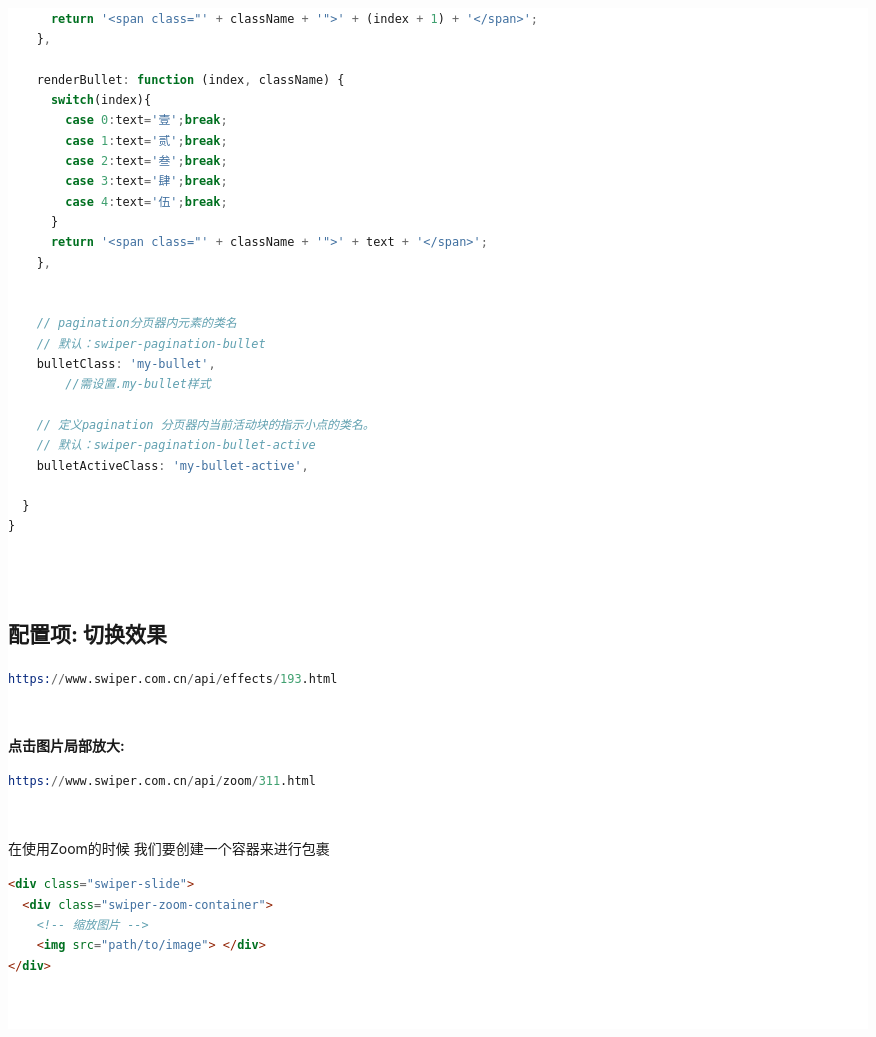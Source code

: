 ```js
      return '<span class="' + className + '">' + (index + 1) + '</span>';
    },

    renderBullet: function (index, className) {
      switch(index){
        case 0:text='壹';break;
        case 1:text='贰';break;
        case 2:text='叁';break;
        case 3:text='肆';break;
        case 4:text='伍';break;
      }
      return '<span class="' + className + '">' + text + '</span>';
    },


    // pagination分页器内元素的类名
    // 默认：swiper-pagination-bullet
    bulletClass: 'my-bullet',
        //需设置.my-bullet样式

    // 定义pagination 分页器内当前活动块的指示小点的类名。
    // 默认：swiper-pagination-bullet-active
    bulletActiveClass: 'my-bullet-active',
    
  }
}
```

<br><br>

## 配置项: 切换效果
```s
https://www.swiper.com.cn/api/effects/193.html
```

<br>

**点击图片局部放大:**  
```s
https://www.swiper.com.cn/api/zoom/311.html
```

<br>

在使用Zoom的时候 我们要创建一个容器来进行包裹
```html
<div class="swiper-slide"> 
  <div class="swiper-zoom-container"> 
    <!-- 缩放图片 -->
    <img src="path/to/image"> </div> 
</div>
```

<br><br>
